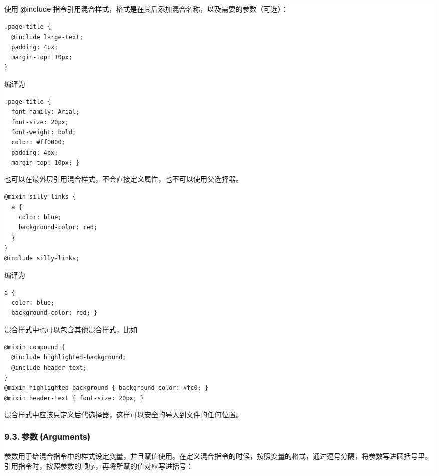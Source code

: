 使用 @include 指令引用混合样式，格式是在其后添加混合名称，以及需要的参数（可选）：

```
.page-title {
  @include large-text;
  padding: 4px;
  margin-top: 10px;
}
```

编译为

```
.page-title {
  font-family: Arial;
  font-size: 20px;
  font-weight: bold;
  color: #ff0000;
  padding: 4px;
  margin-top: 10px; }
```

也可以在最外层引用混合样式，不会直接定义属性，也不可以使用父选择器。

```
@mixin silly-links {
  a {
    color: blue;
    background-color: red;
  }
}
@include silly-links;
```

编译为

```
a {
  color: blue;
  background-color: red; }
```

混合样式中也可以包含其他混合样式，比如

```
@mixin compound {
  @include highlighted-background;
  @include header-text;
}
@mixin highlighted-background { background-color: #fc0; }
@mixin header-text { font-size: 20px; }
```

混合样式中应该只定义后代选择器，这样可以安全的导入到文件的任何位置。

### 9.3. 参数 (Arguments)

参数用于给混合指令中的样式设定变量，并且赋值使用。在定义混合指令的时候，按照变量的格式，通过逗号分隔，将参数写进圆括号里。引用指令时，按照参数的顺序，再将所赋的值对应写进括号：
